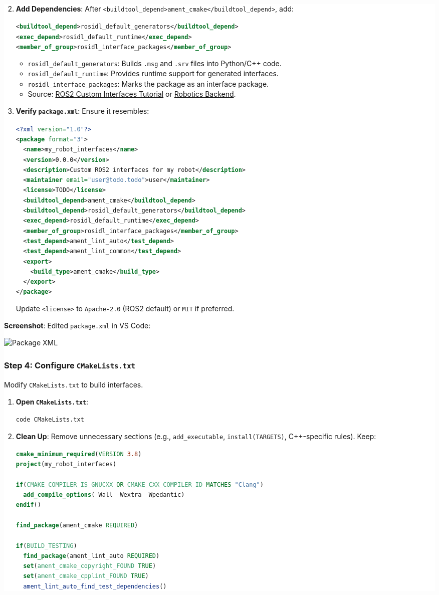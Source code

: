 2. **Add Dependencies**:
   After `<buildtool_depend>ament_cmake</buildtool_depend>`, add:
   ```xml
   <buildtool_depend>rosidl_default_generators</buildtool_depend>
   <exec_depend>rosidl_default_runtime</exec_depend>
   <member_of_group>rosidl_interface_packages</member_of_group>
   ```
   - `rosidl_default_generators`: Builds `.msg` and `.srv` files into Python/C++ code.
   - `rosidl_default_runtime`: Provides runtime support for generated interfaces.
   - `rosidl_interface_packages`: Marks the package as an interface package.
   - Source: [ROS2 Custom Interfaces Tutorial](https://docs.ros.org/en/jazzy/Tutorials/Beginner-Client-Libraries/Custom-ROS2-Interfaces.html) or [Robotics Backend](https://roboticsbackend.com/ros2-create-custom-message/).

3. **Verify `package.xml`**:
   Ensure it resembles:
   ```xml
   <?xml version="1.0"?>
   <package format="3">
     <name>my_robot_interfaces</name>
     <version>0.0.0</version>
     <description>Custom ROS2 interfaces for my robot</description>
     <maintainer email="user@todo.todo">user</maintainer>
     <license>TODO</license>
     <buildtool_depend>ament_cmake</buildtool_depend>
     <buildtool_depend>rosidl_default_generators</buildtool_depend>
     <exec_depend>rosidl_default_runtime</exec_depend>
     <member_of_group>rosidl_interface_packages</member_of_group>
     <test_depend>ament_lint_auto</test_depend>
     <test_depend>ament_lint_common</test_depend>
     <export>
       <build_type>ament_cmake</build_type>
     </export>
   </package>
   ```
   Update `<license>` to `Apache-2.0` (ROS2 default) or `MIT` if preferred.

**Screenshot**: Edited `package.xml` in VS Code:

![Package XML](images/package_xml_edited.png "package.xml with interface dependencies")

### Step 4: Configure `CMakeLists.txt`

Modify `CMakeLists.txt` to build interfaces.

1. **Open `CMakeLists.txt`**:
   ```bash
   code CMakeLists.txt
   ```

2. **Clean Up**:
   Remove unnecessary sections (e.g., `add_executable`, `install(TARGETS)`, C++-specific rules). Keep:
   ```cmake
   cmake_minimum_required(VERSION 3.8)
   project(my_robot_interfaces)

   if(CMAKE_COMPILER_IS_GNUCXX OR CMAKE_CXX_COMPILER_ID MATCHES "Clang")
     add_compile_options(-Wall -Wextra -Wpedantic)
   endif()

   find_package(ament_cmake REQUIRED)

   if(BUILD_TESTING)
     find_package(ament_lint_auto REQUIRED)
     set(ament_cmake_copyright_FOUND TRUE)
     set(ament_cmake_cpplint_FOUND TRUE)
     ament_lint_auto_find_test_dependencies()
   ```